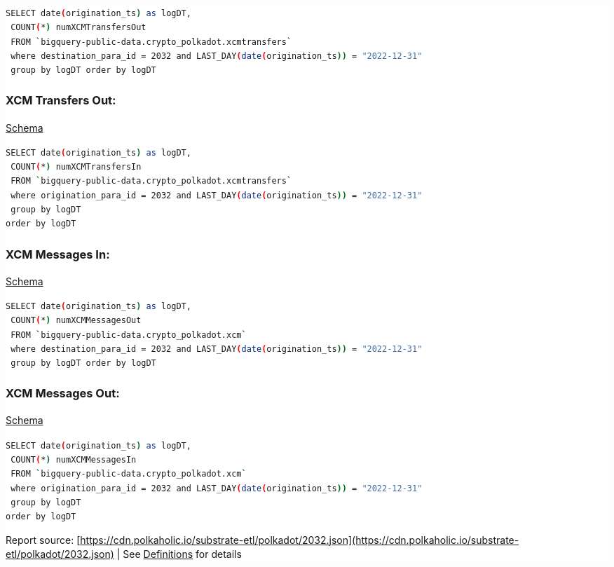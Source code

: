 ```bash
SELECT date(origination_ts) as logDT, 
 COUNT(*) numXCMTransfersOut 
 FROM `bigquery-public-data.crypto_polkadot.xcmtransfers` 
 where destination_para_id = 2032 and LAST_DAY(date(origination_ts)) = "2022-12-31" 
 group by logDT order by logDT
```

### XCM Transfers Out: 

[Schema](https://github.com/colorfulnotion/substrate-etl/blob/main/schema/xcmtransfers.json)

```bash
SELECT date(origination_ts) as logDT, 
 COUNT(*) numXCMTransfersIn 
 FROM `bigquery-public-data.crypto_polkadot.xcmtransfers` 
 where origination_para_id = 2032 and LAST_DAY(date(origination_ts)) = "2022-12-31" 
 group by logDT 
order by logDT
```

### XCM Messages In: 

[Schema](https://github.com/colorfulnotion/substrate-etl/blob/main/schema/xcm.json)

```bash
SELECT date(origination_ts) as logDT, 
 COUNT(*) numXCMMessagesOut 
 FROM `bigquery-public-data.crypto_polkadot.xcm` 
 where destination_para_id = 2032 and LAST_DAY(date(origination_ts)) = "2022-12-31" 
 group by logDT order by logDT
```

### XCM Messages Out: 

[Schema](https://github.com/colorfulnotion/substrate-etl/blob/main/schema/xcm.json)

```bash
SELECT date(origination_ts) as logDT, 
 COUNT(*) numXCMMessagesIn 
 FROM `bigquery-public-data.crypto_polkadot.xcm` 
 where origination_para_id = 2032 and LAST_DAY(date(origination_ts)) = "2022-12-31" 
 group by logDT 
order by logDT
```


Report source: [https://cdn.polkaholic.io/substrate-etl/polkadot/2032.json](https://cdn.polkaholic.io/substrate-etl/polkadot/2032.json) | See [Definitions](/DEFINITIONS.md) for details
